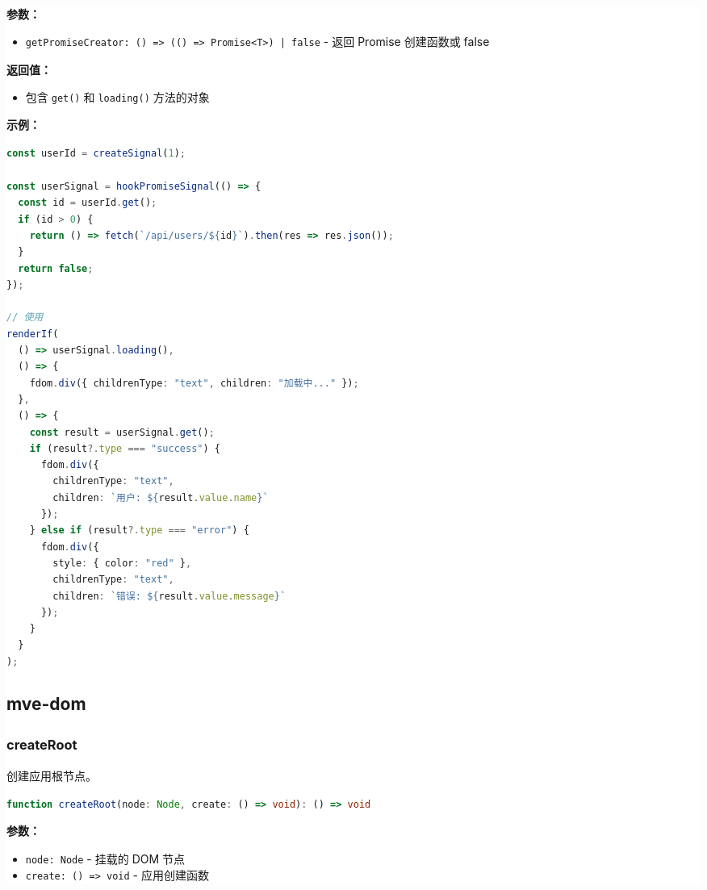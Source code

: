 **参数：**
- `getPromiseCreator: () => (() => Promise<T>) | false` - 返回 Promise 创建函数或 false

**返回值：**
- 包含 `get()` 和 `loading()` 方法的对象

**示例：**
```typescript
const userId = createSignal(1);

const userSignal = hookPromiseSignal(() => {
  const id = userId.get();
  if (id > 0) {
    return () => fetch(`/api/users/${id}`).then(res => res.json());
  }
  return false;
});

// 使用
renderIf(
  () => userSignal.loading(),
  () => {
    fdom.div({ childrenType: "text", children: "加载中..." });
  },
  () => {
    const result = userSignal.get();
    if (result?.type === "success") {
      fdom.div({
        childrenType: "text",
        children: `用户: ${result.value.name}`
      });
    } else if (result?.type === "error") {
      fdom.div({
        style: { color: "red" },
        childrenType: "text",
        children: `错误: ${result.value.message}`
      });
    }
  }
);
```

## mve-dom

### createRoot

创建应用根节点。

```typescript
function createRoot(node: Node, create: () => void): () => void
```

**参数：**
- `node: Node` - 挂载的 DOM 节点
- `create: () => void` - 应用创建函数

